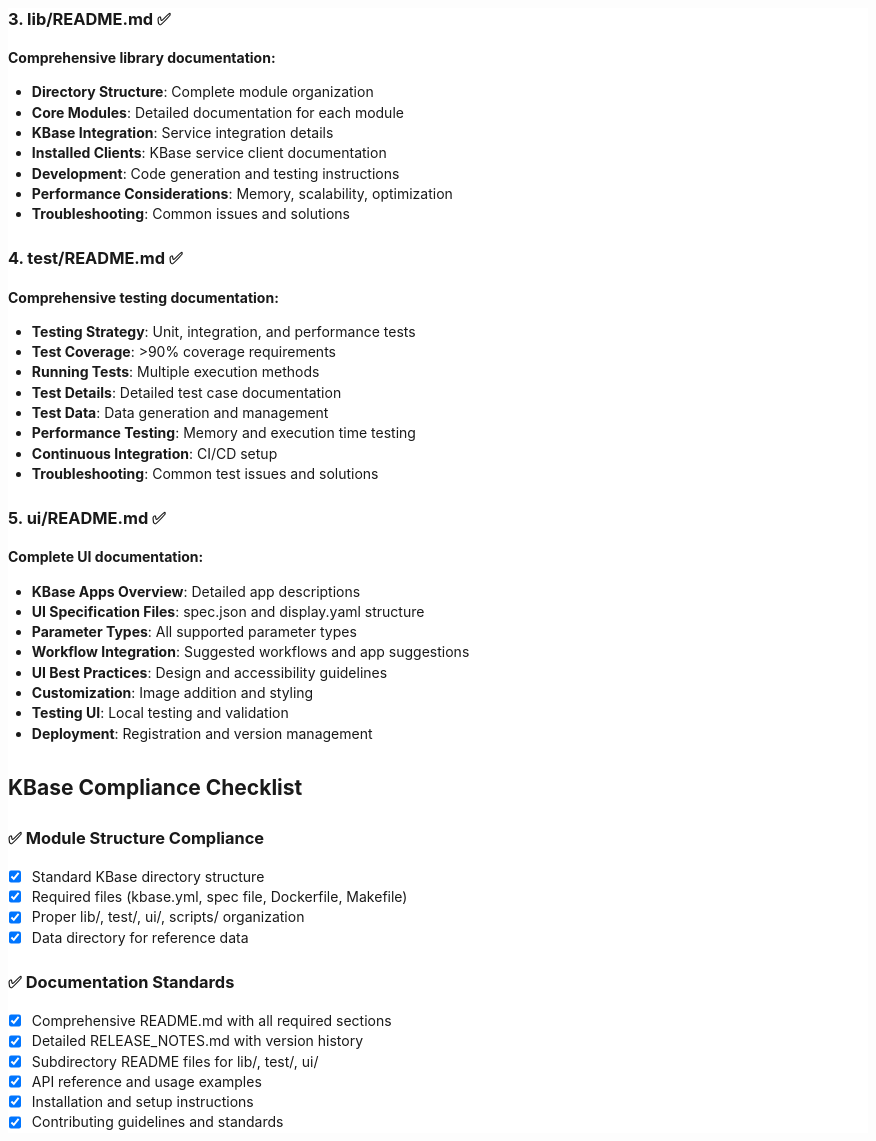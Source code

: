 ### 3. **lib/README.md** ✅
**Comprehensive library documentation:**

- **Directory Structure**: Complete module organization
- **Core Modules**: Detailed documentation for each module
- **KBase Integration**: Service integration details
- **Installed Clients**: KBase service client documentation
- **Development**: Code generation and testing instructions
- **Performance Considerations**: Memory, scalability, optimization
- **Troubleshooting**: Common issues and solutions

### 4. **test/README.md** ✅
**Comprehensive testing documentation:**

- **Testing Strategy**: Unit, integration, and performance tests
- **Test Coverage**: >90% coverage requirements
- **Running Tests**: Multiple execution methods
- **Test Details**: Detailed test case documentation
- **Test Data**: Data generation and management
- **Performance Testing**: Memory and execution time testing
- **Continuous Integration**: CI/CD setup
- **Troubleshooting**: Common test issues and solutions

### 5. **ui/README.md** ✅
**Complete UI documentation:**

- **KBase Apps Overview**: Detailed app descriptions
- **UI Specification Files**: spec.json and display.yaml structure
- **Parameter Types**: All supported parameter types
- **Workflow Integration**: Suggested workflows and app suggestions
- **UI Best Practices**: Design and accessibility guidelines
- **Customization**: Image addition and styling
- **Testing UI**: Local testing and validation
- **Deployment**: Registration and version management

## KBase Compliance Checklist

### ✅ **Module Structure Compliance**
- [x] Standard KBase directory structure
- [x] Required files (kbase.yml, spec file, Dockerfile, Makefile)
- [x] Proper lib/, test/, ui/, scripts/ organization
- [x] Data directory for reference data

### ✅ **Documentation Standards**
- [x] Comprehensive README.md with all required sections
- [x] Detailed RELEASE_NOTES.md with version history
- [x] Subdirectory README files for lib/, test/, ui/
- [x] API reference and usage examples
- [x] Installation and setup instructions
- [x] Contributing guidelines and standards
